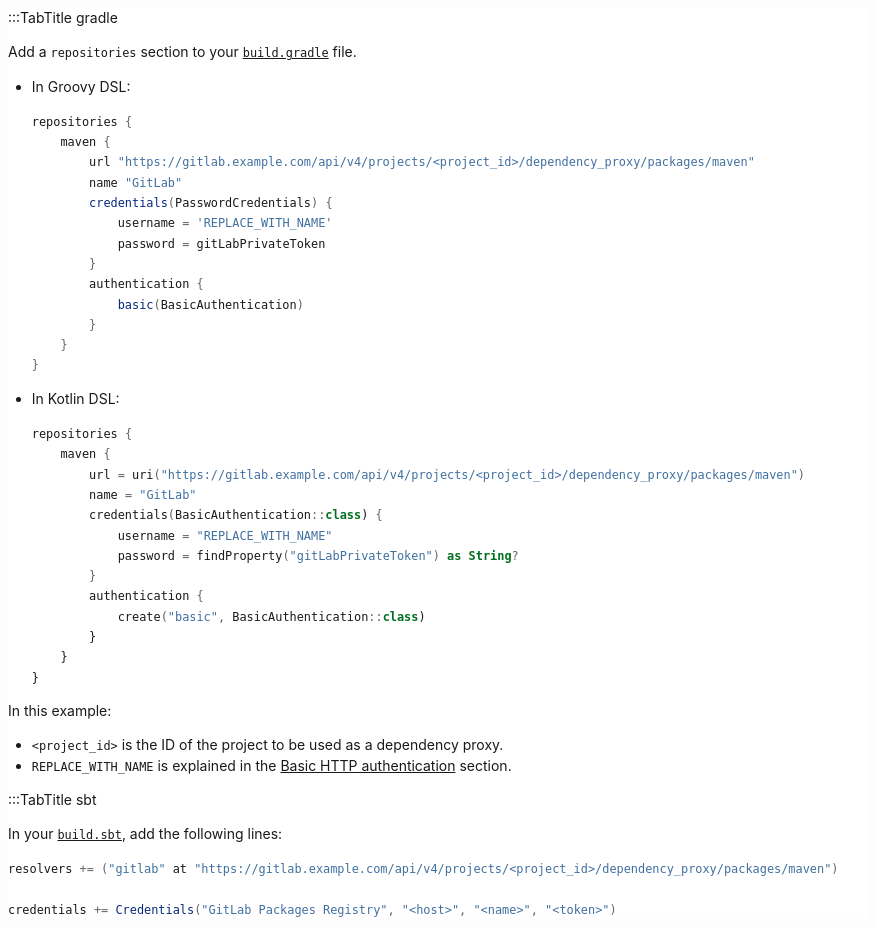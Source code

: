 :::TabTitle gradle

Add a `repositories` section to your [`build.gradle`](https://docs.gradle.org/current/userguide/tutorial_using_tasks.html) file.

- In Groovy DSL:

  ```groovy
  repositories {
      maven {
          url "https://gitlab.example.com/api/v4/projects/<project_id>/dependency_proxy/packages/maven"
          name "GitLab"
          credentials(PasswordCredentials) {
              username = 'REPLACE_WITH_NAME'
              password = gitLabPrivateToken
          }
          authentication {
              basic(BasicAuthentication)
          }
      }
  }
  ```

- In Kotlin DSL:

  ```kotlin
  repositories {
      maven {
          url = uri("https://gitlab.example.com/api/v4/projects/<project_id>/dependency_proxy/packages/maven")
          name = "GitLab"
          credentials(BasicAuthentication::class) {
              username = "REPLACE_WITH_NAME"
              password = findProperty("gitLabPrivateToken") as String?
          }
          authentication {
              create("basic", BasicAuthentication::class)
          }
      }
  }
  ```

In this example:

- `<project_id>` is the ID of the project to be used as a dependency proxy.
- `REPLACE_WITH_NAME` is explained in the [Basic HTTP authentication](../../maven_repository/index.md#basic-http-authentication) section.

:::TabTitle sbt

In your [`build.sbt`](https://www.scala-sbt.org/1.x/docs/Directories.html#sbt+build+definition+files), add the following lines:

```scala
resolvers += ("gitlab" at "https://gitlab.example.com/api/v4/projects/<project_id>/dependency_proxy/packages/maven")

credentials += Credentials("GitLab Packages Registry", "<host>", "<name>", "<token>")
```
